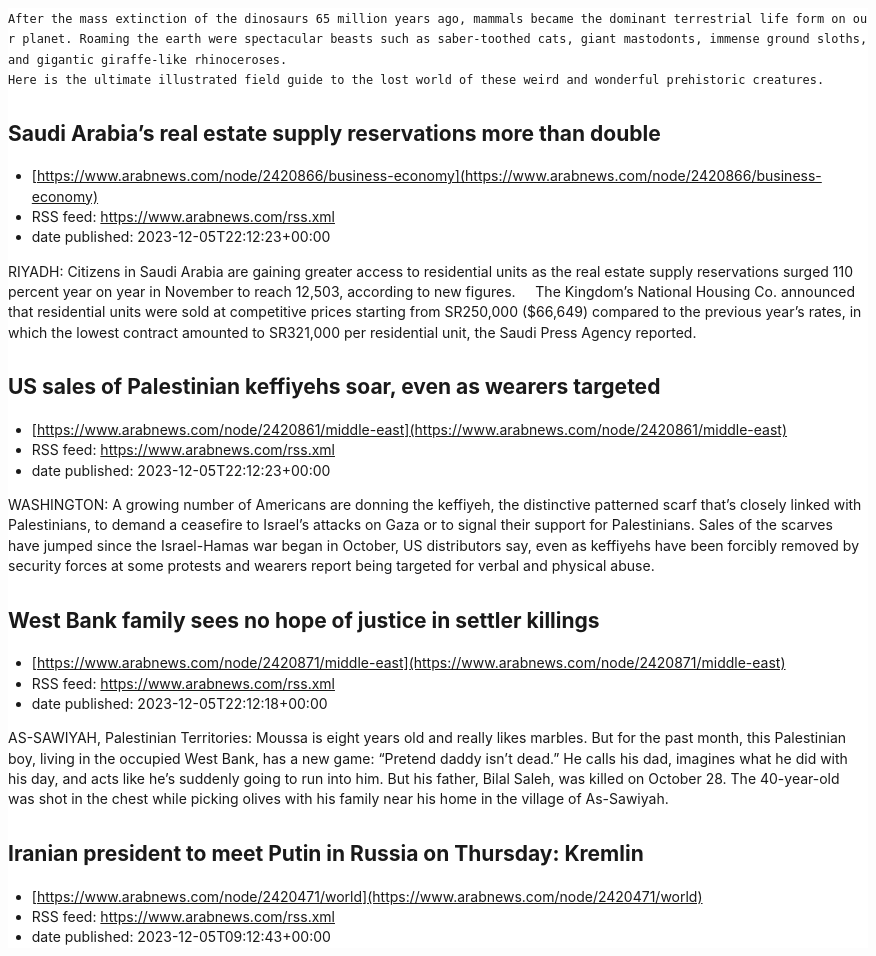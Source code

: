 	After the mass extinction of the dinosaurs 65 million years ago, mammals became the dominant terrestrial life form on our planet. Roaming the earth were spectacular beasts such as saber-toothed cats, giant mastodonts, immense ground sloths, and gigantic giraffe-like rhinoceroses.
	Here is the ultimate illustrated field guide to the lost world of these weird and wonderful prehistoric creatures.

## Saudi Arabia’s real estate supply reservations more than double
 - [https://www.arabnews.com/node/2420866/business-economy](https://www.arabnews.com/node/2420866/business-economy)
 - RSS feed: https://www.arabnews.com/rss.xml
 - date published: 2023-12-05T22:12:23+00:00

RIYADH: Citizens in Saudi Arabia are gaining greater access to residential units as the real estate supply reservations surged 110 percent year on year in November to reach 12,503, according to new figures.    
	The Kingdom’s National Housing Co. announced that residential units were sold at competitive prices starting from SR250,000 ($66,649) compared to the previous year’s rates, in which the lowest contract amounted to SR321,000 per residential unit, the Saudi Press Agency reported.

## US sales of Palestinian keffiyehs soar, even as wearers targeted
 - [https://www.arabnews.com/node/2420861/middle-east](https://www.arabnews.com/node/2420861/middle-east)
 - RSS feed: https://www.arabnews.com/rss.xml
 - date published: 2023-12-05T22:12:23+00:00

WASHINGTON: A growing number of Americans are donning the keffiyeh, the distinctive patterned scarf that’s closely linked with Palestinians, to demand a ceasefire to Israel’s attacks on Gaza or to signal their support for Palestinians.
	Sales of the scarves have jumped since the Israel-Hamas war began in October, US distributors say, even as keffiyehs have been forcibly removed by security forces at some protests and wearers report being targeted for verbal and physical abuse.

## West Bank family sees no hope of justice in settler killings
 - [https://www.arabnews.com/node/2420871/middle-east](https://www.arabnews.com/node/2420871/middle-east)
 - RSS feed: https://www.arabnews.com/rss.xml
 - date published: 2023-12-05T22:12:18+00:00

AS-SAWIYAH, Palestinian Territories: Moussa is eight years old and really likes marbles. But for the past month, this Palestinian boy, living in the occupied West Bank, has a new game: “Pretend daddy isn’t dead.”
	He calls his dad, imagines what he did with his day, and acts like he’s suddenly going to run into him.
	But his father, Bilal Saleh, was killed on October 28.
	The 40-year-old was shot in the chest while picking olives with his family near his home in the village of As-Sawiyah.

## Iranian president to meet Putin in Russia on Thursday: Kremlin
 - [https://www.arabnews.com/node/2420471/world](https://www.arabnews.com/node/2420471/world)
 - RSS feed: https://www.arabnews.com/rss.xml
 - date published: 2023-12-05T09:12:43+00:00
